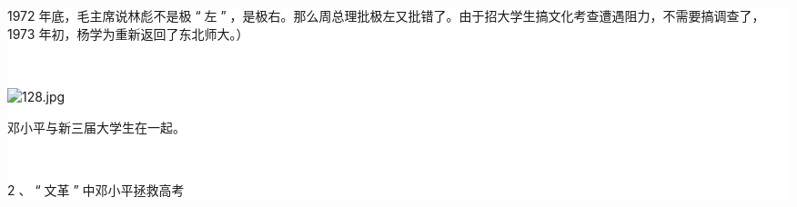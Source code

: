   <span class="s2">
   1972
  </span>
  <span class="s1">
   年底，毛主席说林彪不是极
  </span>
  <span class="s2">
   “
  </span>
  <span class="s1">
   左
  </span>
  <span class="s2">
   ”
  </span>
  <span class="s1">
   ，是极右。那么周总理批极左又批错了。由于招大学生搞文化考查遭遇阻力，不需要搞调查了，
  </span>
  <span class="s2">
   1973
  </span>
  <span class="s1">
   年初，杨学为重新返回了东北师大。）
  </span>
 </p>
 <p class="p1">
  <span class="s1">
  </span>
  <br/>
 </p>
 <p class="p3">
  <span class="s1">
   <img alt="128.jpg" border="0" height="360" src="http://mjlsh.usc.cuhk.edu.hk/medias/contents/4698/128.jpg" width="500"/>
  </span>
 </p>
 <p class="p2">
  <span class="s1">
   邓小平与新三届大学生在一起。
  </span>
 </p>
 <p class="p1">
  <span class="s1">
  </span>
  <br/>
 </p>
 <p class="p2">
  <span class="s2">
   2
  </span>
  <span class="s1">
   、
  </span>
  <span class="s2">
   “
  </span>
  <span class="s1">
   文革
  </span>
  <span class="s2">
   ”
  </span>
  <span class="s1">
   中邓小平拯救高考